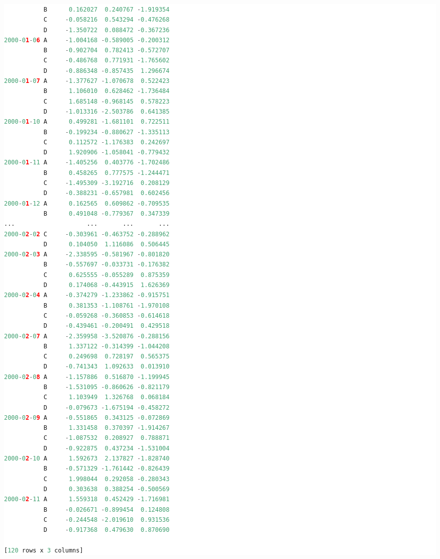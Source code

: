 ```python
           B      0.162027  0.240767 -1.919354
           C     -0.058216  0.543294 -0.476268
           D     -1.350722  0.088472 -0.367236
2000-01-06 A     -1.004168 -0.589005 -0.200312
           B     -0.902704  0.782413 -0.572707
           C     -0.486768  0.771931 -1.765602
           D     -0.886348 -0.857435  1.296674
2000-01-07 A     -1.377627 -1.070678  0.522423
           B      1.106010  0.628462 -1.736484
           C      1.685148 -0.968145  0.578223
           D     -1.013316 -2.503786  0.641385
2000-01-10 A      0.499281 -1.681101  0.722511
           B     -0.199234 -0.880627 -1.335113
           C      0.112572 -1.176383  0.242697
           D      1.920906 -1.058041 -0.779432
2000-01-11 A     -1.405256  0.403776 -1.702486
           B      0.458265  0.777575 -1.244471
           C     -1.495309 -3.192716  0.208129
           D     -0.388231 -0.657981  0.602456
2000-01-12 A      0.162565  0.609862 -0.709535
           B      0.491048 -0.779367  0.347339
...                    ...       ...       ...
2000-02-02 C     -0.303961 -0.463752 -0.288962
           D      0.104050  1.116086  0.506445
2000-02-03 A     -2.338595 -0.581967 -0.801820
           B     -0.557697 -0.033731 -0.176382
           C      0.625555 -0.055289  0.875359
           D      0.174068 -0.443915  1.626369
2000-02-04 A     -0.374279 -1.233862 -0.915751
           B      0.381353 -1.108761 -1.970108
           C     -0.059268 -0.360853 -0.614618
           D     -0.439461 -0.200491  0.429518
2000-02-07 A     -2.359958 -3.520876 -0.288156
           B      1.337122 -0.314399 -1.044208
           C      0.249698  0.728197  0.565375
           D     -0.741343  1.092633  0.013910
2000-02-08 A     -1.157886  0.516870 -1.199945
           B     -1.531095 -0.860626 -0.821179
           C      1.103949  1.326768  0.068184
           D     -0.079673 -1.675194 -0.458272
2000-02-09 A     -0.551865  0.343125 -0.072869
           B      1.331458  0.370397 -1.914267
           C     -1.087532  0.208927  0.788871
           D     -0.922875  0.437234 -1.531004
2000-02-10 A      1.592673  2.137827 -1.828740
           B     -0.571329 -1.761442 -0.826439
           C      1.998044  0.292058 -0.280343
           D      0.303638  0.388254 -0.500569
2000-02-11 A      1.559318  0.452429 -1.716981
           B     -0.026671 -0.899454  0.124808
           C     -0.244548 -2.019610  0.931536
           D     -0.917368  0.479630  0.870690

[120 rows x 3 columns]
```

